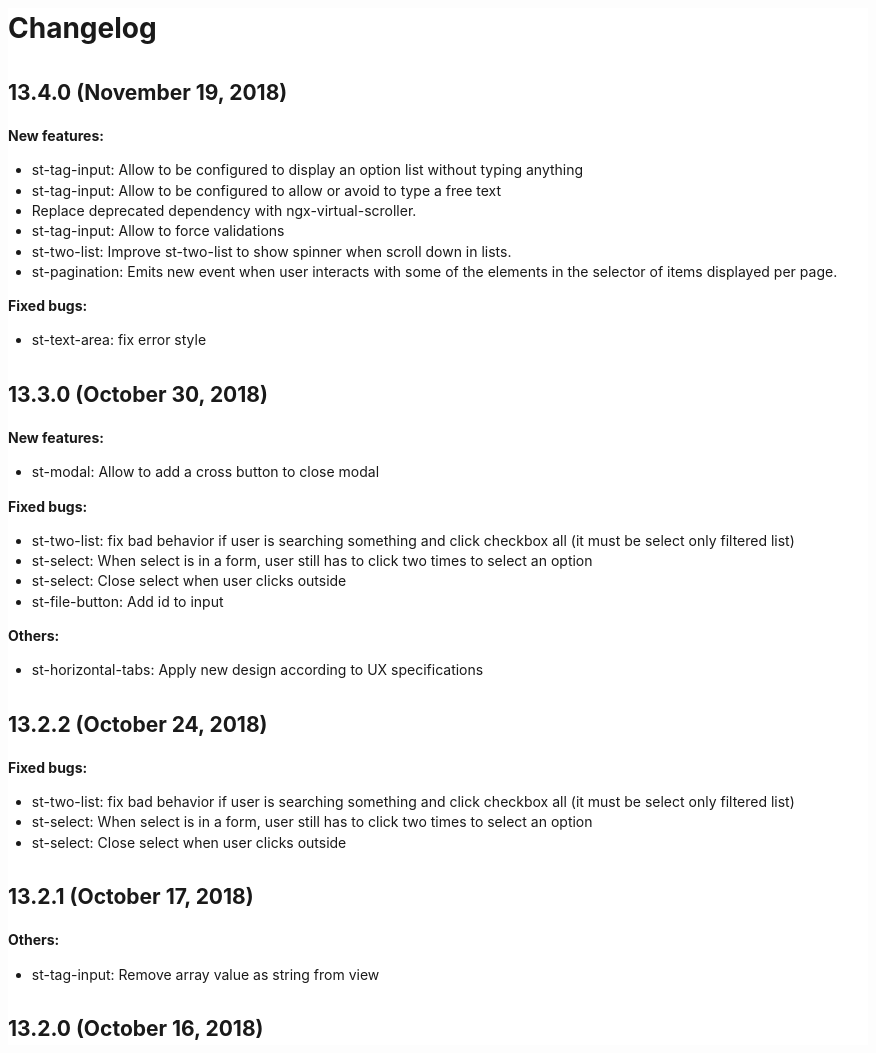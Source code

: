 # Changelog

## 13.4.0 (November 19, 2018)

**New features:**

* st-tag-input: Allow to be configured to display an option list without typing anything 
* st-tag-input: Allow to be configured to allow or avoid to type a free text
* Replace deprecated dependency with ngx-virtual-scroller.
* st-tag-input: Allow to force validations
* st-two-list: Improve st-two-list to show spinner when scroll down in lists.
* st-pagination: Emits new  event when user interacts with some of the elements in the selector of items displayed per page.

**Fixed bugs:**

* st-text-area: fix error style

## 13.3.0 (October 30, 2018)

**New features:**

* st-modal: Allow to add a cross button to close modal

**Fixed bugs:**

* st-two-list: fix bad behavior if user is searching something and click checkbox all (it must be select only filtered list)
* st-select: When select is in a form, user still has to click two times to select an option
* st-select: Close select when user clicks outside
* st-file-button: Add id to input

**Others:**

* st-horizontal-tabs: Apply new design according to UX specifications


## 13.2.2 (October 24, 2018)

**Fixed bugs:**

* st-two-list: fix bad behavior if user is searching something and click checkbox all (it must be select only filtered list)
* st-select: When select is in a form, user still has to click two times to select an option
* st-select: Close select when user clicks outside


## 13.2.1 (October 17, 2018)

**Others:**

* st-tag-input: Remove array value as string from view


## 13.2.0 (October 16, 2018)
